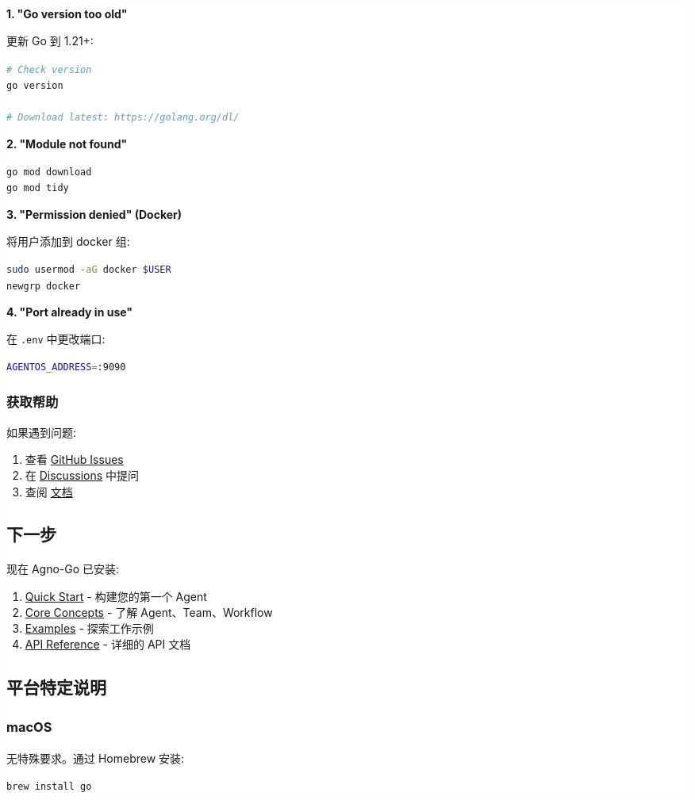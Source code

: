 **1. "Go version too old"**

更新 Go 到 1.21+:
```bash
# Check version
go version

# Download latest: https://golang.org/dl/
```

**2. "Module not found"**

```bash
go mod download
go mod tidy
```

**3. "Permission denied" (Docker)**

将用户添加到 docker 组:
```bash
sudo usermod -aG docker $USER
newgrp docker
```

**4. "Port already in use"**

在 `.env` 中更改端口:
```bash
AGENTOS_ADDRESS=:9090
```

### 获取帮助

如果遇到问题:

1. 查看 [GitHub Issues](https://github.com/rexleimo/agno-Go/issues)
2. 在 [Discussions](https://github.com/rexleimo/agno-Go/discussions) 中提问
3. 查阅 [文档](/guide/)

## 下一步

现在 Agno-Go 已安装:

1. [Quick Start](/guide/quick-start) - 构建您的第一个 Agent
2. [Core Concepts](/guide/agent) - 了解 Agent、Team、Workflow
3. [Examples](/examples/) - 探索工作示例
4. [API Reference](/api/) - 详细的 API 文档

## 平台特定说明

### macOS

无特殊要求。通过 Homebrew 安装:

```bash
brew install go
```
